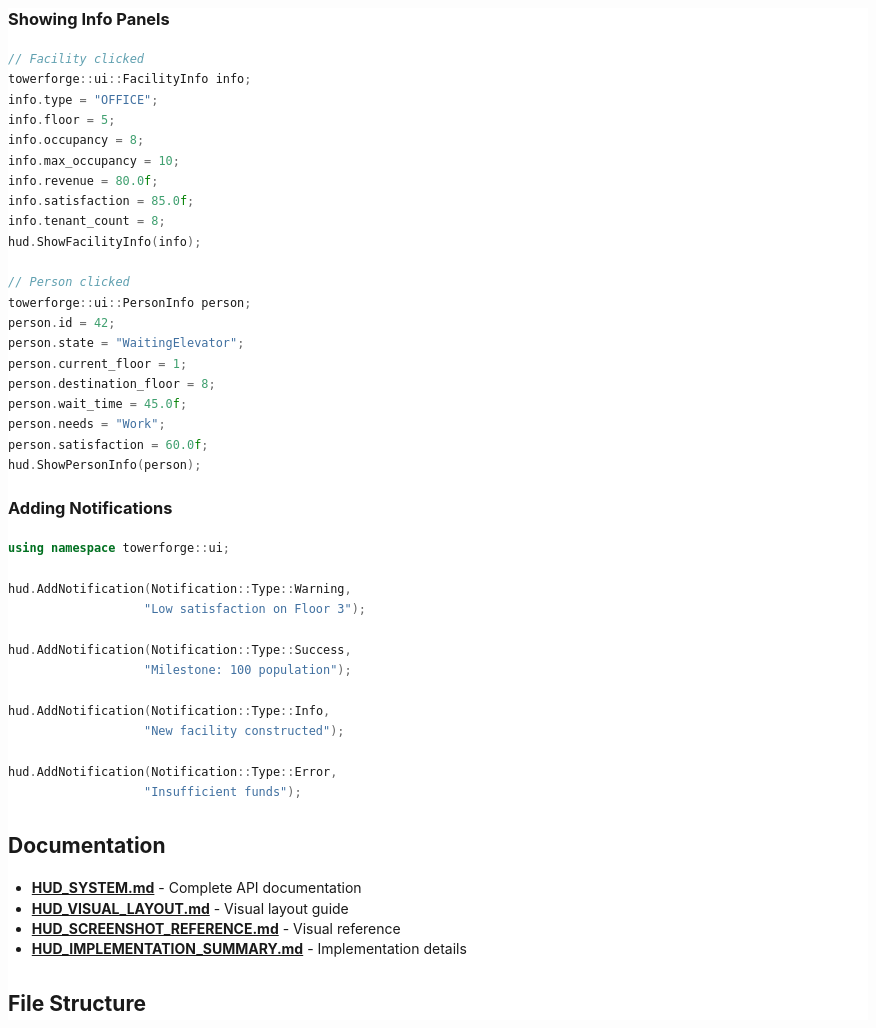 ### Showing Info Panels

```cpp
// Facility clicked
towerforge::ui::FacilityInfo info;
info.type = "OFFICE";
info.floor = 5;
info.occupancy = 8;
info.max_occupancy = 10;
info.revenue = 80.0f;
info.satisfaction = 85.0f;
info.tenant_count = 8;
hud.ShowFacilityInfo(info);

// Person clicked
towerforge::ui::PersonInfo person;
person.id = 42;
person.state = "WaitingElevator";
person.current_floor = 1;
person.destination_floor = 8;
person.wait_time = 45.0f;
person.needs = "Work";
person.satisfaction = 60.0f;
hud.ShowPersonInfo(person);
```

### Adding Notifications

```cpp
using namespace towerforge::ui;

hud.AddNotification(Notification::Type::Warning, 
                   "Low satisfaction on Floor 3");

hud.AddNotification(Notification::Type::Success, 
                   "Milestone: 100 population");

hud.AddNotification(Notification::Type::Info, 
                   "New facility constructed");

hud.AddNotification(Notification::Type::Error, 
                   "Insufficient funds");
```

## Documentation

- **[HUD_SYSTEM.md](HUD_SYSTEM.md)** - Complete API documentation
- **[HUD_VISUAL_LAYOUT.md](HUD_VISUAL_LAYOUT.md)** - Visual layout guide
- **[HUD_SCREENSHOT_REFERENCE.md](HUD_SCREENSHOT_REFERENCE.md)** - Visual reference
- **[HUD_IMPLEMENTATION_SUMMARY.md](HUD_IMPLEMENTATION_SUMMARY.md)** - Implementation details

## File Structure
